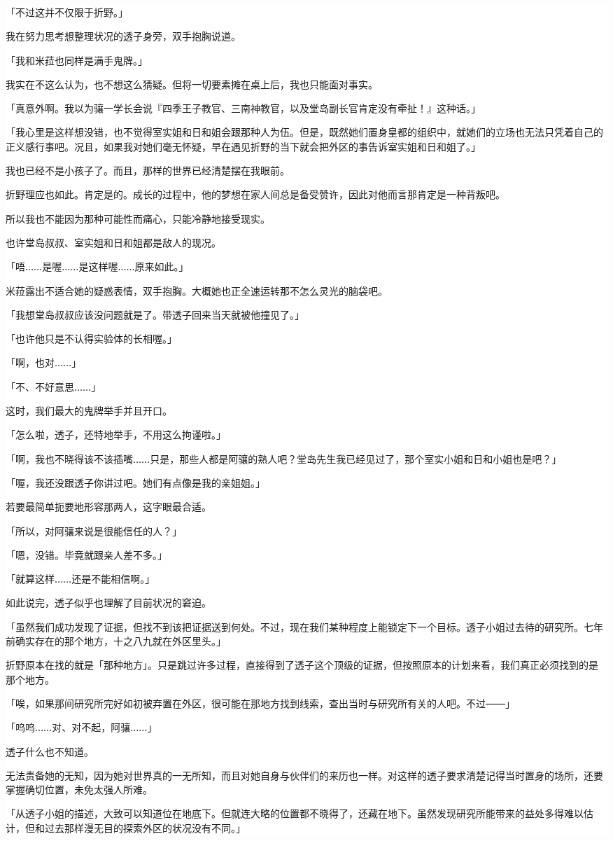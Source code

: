 「不过这并不仅限于折野。」

我在努力思考想整理状况的透子身旁，双手抱胸说道。

「我和米菈也同样是满手鬼牌。」

我实在不这么认为，也不想这么猜疑。但将一切要素摊在桌上后，我也只能面对事实。

「真意外啊。我以为骧一学长会说『四季王子教官、三南神教官，以及堂岛副长官肯定没有牵扯！』这种话。」

「我心里是这样想没错，也不觉得室实姐和日和姐会跟那种人为伍。但是，既然她们置身皇都的组织中，就她们的立场也无法只凭着自己的正义感行事吧。况且，如果我对她们毫无怀疑，早在遇见折野的当下就会把外区的事告诉室实姐和日和姐了。」

我也已经不是小孩子了。而且，那样的世界已经清楚摆在我眼前。

折野理应也如此。肯定是的。成长的过程中，他的梦想在家人间总是备受赞许，因此对他而言那肯定是一种背叛吧。

所以我也不能因为那种可能性而痛心，只能冷静地接受现实。

也许堂岛叔叔、室实姐和日和姐都是敌人的现况。

「唔……是喔……是这样喔……原来如此。」

米菈露出不适合她的疑惑表情，双手抱胸。大概她也正全速运转那不怎么灵光的脑袋吧。

「我想堂岛叔叔应该没问题就是了。带透子回来当天就被他撞见了。」

「也许他只是不认得实验体的长相喔。」

「啊，也对……」

「不、不好意思……」

这时，我们最大的鬼牌举手并且开口。

「怎么啦，透子，还特地举手，不用这么拘谨啦。」

「啊，我也不晓得该不该插嘴……只是，那些人都是阿骧的熟人吧？堂岛先生我已经见过了，那个室实小姐和日和小姐也是吧？」

「喔，我还没跟透子你讲过吧。她们有点像是我的亲姐姐。」

若要最简单扼要地形容那两人，这字眼最合适。

「所以，对阿骧来说是很能信任的人？」

「嗯，没错。毕竟就跟亲人差不多。」

「就算这样……还是不能相信啊。」

如此说完，透子似乎也理解了目前状况的窘迫。

「虽然我们成功发现了证据，但找不到该把证据送到何处。不过，现在我们某种程度上能锁定下一个目标。透子小姐过去待的研究所。七年前确实存在的那个地方，十之八九就在外区里头。」

折野原本在找的就是「那种地方」。只是跳过许多过程，直接得到了透子这个顶级的证据，但按照原本的计划来看，我们真正必须找到的是那个地方。

「唉，如果那间研究所完好如初被弃置在外区，很可能在那地方找到线索，查出当时与研究所有关的人吧。不过——」

「呜呜……对、对不起，阿骧……」

透子什么也不知道。

无法责备她的无知，因为她对世界真的一无所知，而且对她自身与伙伴们的来历也一样。对这样的透子要求清楚记得当时置身的场所，还要掌握确切位置，未免太强人所难。

「从透子小姐的描述，大致可以知道位在地底下。但就连大略的位置都不晓得了，还藏在地下。虽然发现研究所能带来的益处多得难以估计，但和过去那样漫无目的探索外区的状况没有不同。」
